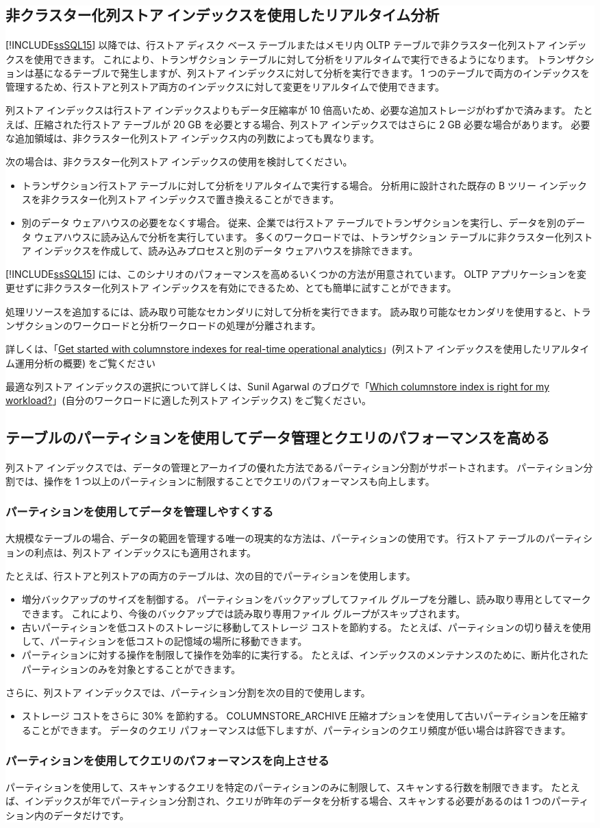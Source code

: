 ## <a name="use-a-nonclustered-columnstore-index-for-real-time-analytics"></a>非クラスター化列ストア インデックスを使用したリアルタイム分析

[!INCLUDE[ssSQL15](../../includes/sssql15-md.md)] 以降では、行ストア ディスク ベース テーブルまたはメモリ内 OLTP テーブルで非クラスター化列ストア インデックスを使用できます。 これにより、トランザクション テーブルに対して分析をリアルタイムで実行できるようになります。 トランザクションは基になるテーブルで発生しますが、列ストア インデックスに対して分析を実行できます。 1 つのテーブルで両方のインデックスを管理するため、行ストアと列ストア両方のインデックスに対して変更をリアルタイムで使用できます。

列ストア インデックスは行ストア インデックスよりもデータ圧縮率が 10 倍高いため、必要な追加ストレージがわずかで済みます。 たとえば、圧縮された行ストア テーブルが 20 GB を必要とする場合、列ストア インデックスではさらに 2 GB 必要な場合があります。 必要な追加領域は、非クラスター化列ストア インデックス内の列数によっても異なります。 

 次の場合は、非クラスター化列ストア インデックスの使用を検討してください。

* トランザクション行ストア テーブルに対して分析をリアルタイムで実行する場合。 分析用に設計された既存の B ツリー インデックスを非クラスター化列ストア インデックスで置き換えることができます。 
  
*   別のデータ ウェアハウスの必要をなくす場合。 従来、企業では行ストア テーブルでトランザクションを実行し、データを別のデータ ウェアハウスに読み込んで分析を実行しています。 多くのワークロードでは、トランザクション テーブルに非クラスター化列ストア インデックスを作成して、読み込みプロセスと別のデータ ウェアハウスを排除できます。

  [!INCLUDE[ssSQL15](../../includes/sssql15-md.md)] には、このシナリオのパフォーマンスを高めるいくつかの方法が用意されています。 OLTP アプリケーションを変更せずに非クラスター化列ストア インデックスを有効にできるため、とても簡単に試すことができます。 

処理リソースを追加するには、読み取り可能なセカンダリに対して分析を実行できます。 読み取り可能なセカンダリを使用すると、トランザクションのワークロードと分析ワークロードの処理が分離されます。 

詳しくは、「[Get started with columnstore indexes for real-time operational analytics](../../relational-databases/indexes/get-started-with-columnstore-for-real-time-operational-analytics.md)」(列ストア インデックスを使用したリアルタイム運用分析の概要) をご覧ください

最適な列ストア インデックスの選択について詳しくは、Sunil Agarwal のブログで「[Which columnstore index is right for my workload?](https://blogs.msdn.microsoft.com/sql_server_team/columnstore-index-which-columnstore-index-is-right-for-my-workload)」(自分のワークロードに適した列ストア インデックス) をご覧ください。

## <a name="use-table-partitions-for-data-management-and-query-performance"></a>テーブルのパーティションを使用してデータ管理とクエリのパフォーマンスを高める
列ストア インデックスでは、データの管理とアーカイブの優れた方法であるパーティション分割がサポートされます。 パーティション分割では、操作を 1 つ以上のパーティションに制限することでクエリのパフォーマンスも向上します。

### <a name="use-partitions-to-make-the-data-easier-to-manage"></a>パーティションを使用してデータを管理しやすくする
大規模なテーブルの場合、データの範囲を管理する唯一の現実的な方法は、パーティションの使用です。 行ストア テーブルのパーティションの利点は、列ストア インデックスにも適用されます。 

たとえば、行ストアと列ストアの両方のテーブルは、次の目的でパーティションを使用します。

- 増分バックアップのサイズを制御する。 パーティションをバックアップしてファイル グループを分離し、読み取り専用としてマークできます。 これにより、今後のバックアップでは読み取り専用ファイル グループがスキップされます。 
- 古いパーティションを低コストのストレージに移動してストレージ コストを節約する。 たとえば、パーティションの切り替えを使用して、パーティションを低コストの記憶域の場所に移動できます。
- パーティションに対する操作を制限して操作を効率的に実行する。 たとえば、インデックスのメンテナンスのために、断片化されたパーティションのみを対象とすることができます。

さらに、列ストア インデックスでは、パーティション分割を次の目的で使用します。

* ストレージ コストをさらに 30% を節約する。 COLUMNSTORE_ARCHIVE 圧縮オプションを使用して古いパーティションを圧縮することができます。 データのクエリ パフォーマンスは低下しますが、パーティションのクエリ頻度が低い場合は許容できます。

### <a name="use-partitions-to-improve-query-performance"></a>パーティションを使用してクエリのパフォーマンスを向上させる

パーティションを使用して、スキャンするクエリを特定のパーティションのみに制限して、スキャンする行数を制限できます。 たとえば、インデックスが年でパーティション分割され、クエリが昨年のデータを分析する場合、スキャンする必要があるのは 1 つのパーティション内のデータだけです。 
